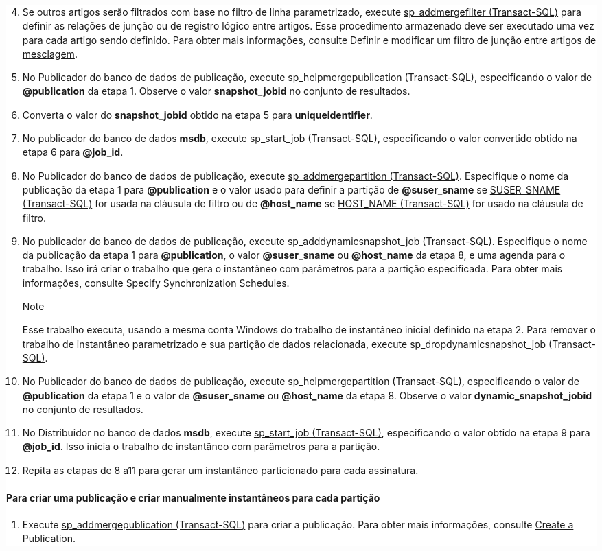 4.  Se outros artigos serão filtrados com base no filtro de linha parametrizado, execute [sp_addmergefilter &#40;Transact-SQL&#41;](/sql/relational-databases/system-stored-procedures/sp-addmergefilter-transact-sql) para definir as relações de junção ou de registro lógico entre artigos. Esse procedimento armazenado deve ser executado uma vez para cada artigo sendo definido. Para obter mais informações, consulte [Definir e modificar um filtro de junção entre artigos de mesclagem](publish/define-and-modify-a-join-filter-between-merge-articles.md).  
  
5.  No Publicador do banco de dados de publicação, execute [sp_helpmergepublication &#40;Transact-SQL&#41;](/sql/relational-databases/system-stored-procedures/sp-helpmergepublication-transact-sql), especificando o valor de **@publication** da etapa 1. Observe o valor **snapshot_jobid** no conjunto de resultados.  
  
6.  Converta o valor do **snapshot_jobid** obtido na etapa 5 para **uniqueidentifier**.  
  
7.  No publicador do banco de dados **msdb**, execute [sp_start_job &#40;Transact-SQL&#41;](/sql/relational-databases/system-stored-procedures/sp-start-job-transact-sql), especificando o valor convertido obtido na etapa 6 para **@job_id**.  
  
8.  No Publicador do banco de dados de publicação, execute [sp_addmergepartition &#40;Transact-SQL&#41;](/sql/relational-databases/system-stored-procedures/sp-addmergepartition-transact-sql). Especifique o nome da publicação da etapa 1 para **@publication** e o valor usado para definir a partição de **@suser_sname** se [SUSER_SNAME &#40;Transact-SQL&#41;](/sql/t-sql/functions/suser-sname-transact-sql) for usada na cláusula de filtro ou de **@host_name** se [HOST_NAME &#40;Transact-SQL&#41;](/sql/t-sql/functions/host-name-transact-sql) for usado na cláusula de filtro.  
  
9. No publicador do banco de dados de publicação, execute [sp_adddynamicsnapshot_job &#40;Transact-SQL&#41;](/sql/relational-databases/system-stored-procedures/sp-adddynamicsnapshot-job-transact-sql). Especifique o nome da publicação da etapa 1 para **@publication**, o valor **@suser_sname** ou **@host_name** da etapa 8, e uma agenda para o trabalho. Isso irá criar o trabalho que gera o instantâneo com parâmetros para a partição especificada. Para obter mais informações, consulte [Specify Synchronization Schedules](specify-synchronization-schedules.md).  
  
    > [!NOTE]  
    >  Esse trabalho executa, usando a mesma conta Windows do trabalho de instantâneo inicial definido na etapa 2. Para remover o trabalho de instantâneo parametrizado e sua partição de dados relacionada, execute [sp_dropdynamicsnapshot_job &#40;Transact-SQL&#41;](/sql/relational-databases/system-stored-procedures/sp-dropdynamicsnapshot-job-transact-sql).  
  
10. No Publicador do banco de dados de publicação, execute [sp_helpmergepartition &#40;Transact-SQL&#41;](/sql/relational-databases/system-stored-procedures/sp-helpmergepartition-transact-sql), especificando o valor de **@publication** da etapa 1 e o valor de **@suser_sname** ou **@host_name** da etapa 8. Observe o valor **dynamic_snapshot_jobid** no conjunto de resultados.  
  
11. No Distribuidor no banco de dados **msdb**, execute [sp_start_job &#40;Transact-SQL&#41;](/sql/relational-databases/system-stored-procedures/sp-start-job-transact-sql), especificando o valor obtido na etapa 9 para **@job_id**. Isso inicia o trabalho de instantâneo com parâmetros para a partição.  
  
12. Repita as etapas de 8 a11 para gerar um instantâneo particionado para cada assinatura.  
  
#### <a name="to-create-a-publication-and-manually-create-snapshots-for-each-partition"></a>Para criar uma publicação e criar manualmente instantâneos para cada partição  
  
1.  Execute [sp_addmergepublication &#40;Transact-SQL&#41;](/sql/relational-databases/system-stored-procedures/sp-addmergepublication-transact-sql) para criar a publicação. Para obter mais informações, consulte [Create a Publication](publish/create-a-publication.md).  
  